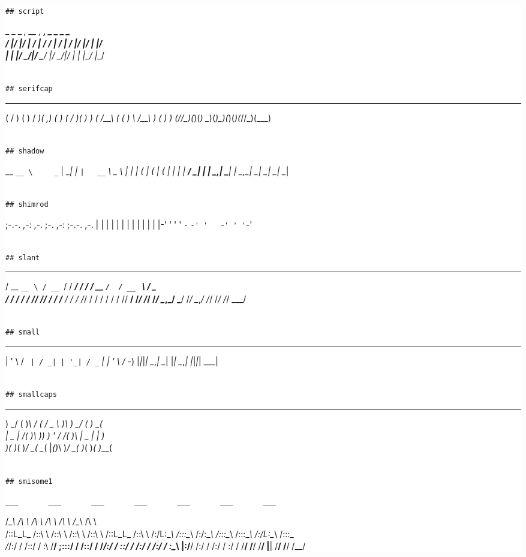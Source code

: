 ```
## script
```
  _  _  _     __,    __    ,_     __,    _  _  _     _  
 / |/ |/ |   /  |   /     /  |   /  |   / |/ |/ |   |/  
   |  |  |_/ \_/|_/ \___/    |_/ \_/|_/   |  |  |_/ |__/
```

## serifcap
```
 __  __   __    __  ___    __   __  __  ___ 
(  \/  ) (  )  / _)(  ,)  (  ) (  \/  )(  _)
 )    (  /__\ ( (_  )  \  /__\  )    (  ) _)
(_/\/\_)(_)(_) \__)(_)\_)(_)(_)(_/\/\_)(___)
```

## shadow
```
  __ `__ \     _` |    __|    __|    _` |   __ `__ \     _ \ 
  |   |   |   (   |   (      |      (   |   |   |   |    __/ 
 _|  _|  _|  \__,_|  \___|  _|     \__,_|  _|  _|  _|  \___| 
```

## shimrod
```
;-.-. ,-: ,-. ;-. ,-: ;-.-. ,-. 
| | | | | |   |   | | | | | |-' 
' ' ' `-` `-' '   `-` ' ' ' `-' 
```

## slant
```
   ____ ___   ____ _  _____   _____  ____ _   ____ ___   ___ 
  / __ `__ \ / __ `/ / ___/  / ___/ / __ `/  / __ `__ \ / _ \
 / / / / / // /_/ / / /__   / /    / /_/ /  / / / / / //  __/
/_/ /_/ /_/ \__,_/  \___/  /_/     \__,_/  /_/ /_/ /_/ \___/ 
```

## small
```
  _ __    __ _   __   _ _   __ _   _ __    ___ 
 | '  \  / _` | / _| | '_| / _` | | '  \  / -_)
 |_|_|_| \__,_| \__| |_|   \__,_| |_|_|_| \___|
```

## smallcaps
```
 _   _     _     ___   ____      _     _   _   ___   
) \_/ (   )_\   / _(  /  _ \    )_\   ) \_/ ( ) __(  
|  _  |  /( )\  ))_   )  ' /   /( )\  |  _  | | _)   
)_( )_( )_/ \_( \__(  |_()_\  )_/ \_( )_( )_( )___(  
```

## smisome1
```
    ___       ___       ___       ___       ___       ___       ___   
   /\__\     /\  \     /\  \     /\  \     /\  \     /\__\     /\  \  
  /::L_L_   /::\  \   /::\  \   /::\  \   /::\  \   /::L_L_   /::\  \ 
 /:/L:\__\ /::\:\__\ /:/\:\__\ /::\:\__\ /::\:\__\ /:/L:\__\ /::\:\__\
 \/_/:/  / \/\::/  / \:\ \/__/ \;:::/  / \/\::/  / \/_/:/  / \:\:\/  /
   /:/  /    /:/  /   \:\__\    |:\/__/    /:/  /    /:/  /   \:\/  / 
   \/__/     \/__/     \/__/     \|__|     \/__/     \/__/     \/__/  
```
```
